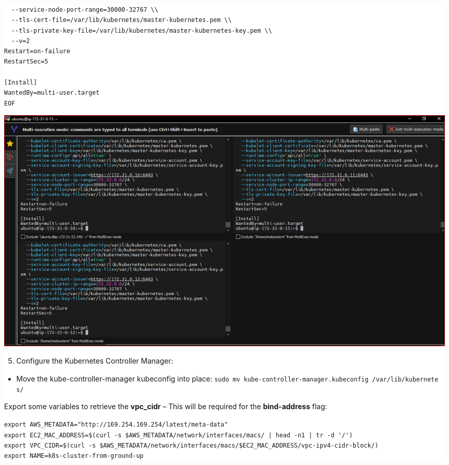 ```
  --service-node-port-range=30000-32767 \\
  --tls-cert-file=/var/lib/kubernetes/master-kubernetes.pem \\
  --tls-private-key-file=/var/lib/kubernetes/master-kubernetes-key.pem \\
  --v=2
Restart=on-failure
RestartSec=5

[Install]
WantedBy=multi-user.target
EOF
```
![](./Images/images21/create%20kube%20api%20server%20service.PNG)

5. Configure the Kubernetes Controller Manager:

- Move the kube-controller-manager kubeconfig into place: `sudo mv kube-controller-manager.kubeconfig /var/lib/kubernetes/`

Export some variables to retrieve the **vpc_cidr** – This will be required for the **bind-address** flag:
```
export AWS_METADATA="http://169.254.169.254/latest/meta-data"
export EC2_MAC_ADDRESS=$(curl -s $AWS_METADATA/network/interfaces/macs/ | head -n1 | tr -d '/')
export VPC_CIDR=$(curl -s $AWS_METADATA/network/interfaces/macs/$EC2_MAC_ADDRESS/vpc-ipv4-cidr-block/)
export NAME=k8s-cluster-from-ground-up
```